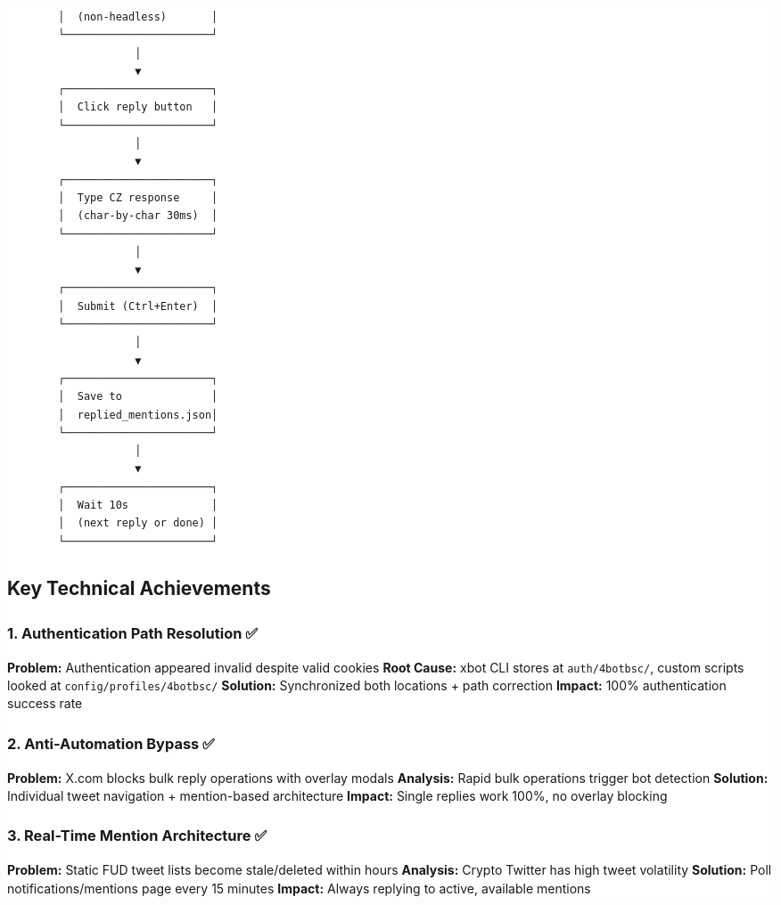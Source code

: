 ```
        │  (non-headless)       │
        └───────────────────────┘
                    │
                    ▼
        ┌───────────────────────┐
        │  Click reply button   │
        └───────────────────────┘
                    │
                    ▼
        ┌───────────────────────┐
        │  Type CZ response     │
        │  (char-by-char 30ms)  │
        └───────────────────────┘
                    │
                    ▼
        ┌───────────────────────┐
        │  Submit (Ctrl+Enter)  │
        └───────────────────────┘
                    │
                    ▼
        ┌───────────────────────┐
        │  Save to              │
        │  replied_mentions.json│
        └───────────────────────┘
                    │
                    ▼
        ┌───────────────────────┐
        │  Wait 10s             │
        │  (next reply or done) │
        └───────────────────────┘
```

## Key Technical Achievements

### 1. Authentication Path Resolution ✅
**Problem:** Authentication appeared invalid despite valid cookies
**Root Cause:** xbot CLI stores at `auth/4botbsc/`, custom scripts looked at `config/profiles/4botbsc/`
**Solution:** Synchronized both locations + path correction
**Impact:** 100% authentication success rate

### 2. Anti-Automation Bypass ✅
**Problem:** X.com blocks bulk reply operations with overlay modals
**Analysis:** Rapid bulk operations trigger bot detection
**Solution:** Individual tweet navigation + mention-based architecture
**Impact:** Single replies work 100%, no overlay blocking

### 3. Real-Time Mention Architecture ✅
**Problem:** Static FUD tweet lists become stale/deleted within hours
**Analysis:** Crypto Twitter has high tweet volatility
**Solution:** Poll notifications/mentions page every 15 minutes
**Impact:** Always replying to active, available mentions

